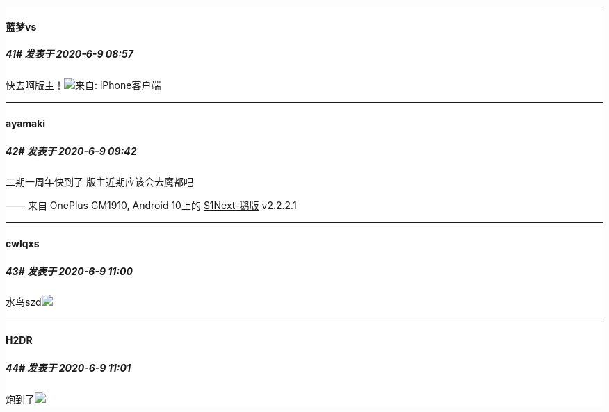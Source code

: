 





-----

####  蓝梦vs  
##### 41#       发表于 2020-6-9 08:57




快去啊版主！<img src="https://static.saraba1st.com/image/smiley/animal2017/004.png" referrerpolicy="no-referrer">来自: iPhone客户端







-----

####  ayamaki  
##### 42#       发表于 2020-6-9 09:42




二期一周年快到了
版主近期应该会去魔都吧

—— 来自 OnePlus GM1910, Android 10上的 [S1Next-鹅版](https://github.com/ykrank/S1-Next/releases) v2.2.2.1







-----

####  cwlqxs  
##### 43#       发表于 2020-6-9 11:00




水鸟szd<img src="https://static.saraba1st.com/image/smiley/face2017/033.png" referrerpolicy="no-referrer">







-----

####  H2DR  
##### 44#       发表于 2020-6-9 11:01




炮到了<img src="https://static.saraba1st.com/image/smiley/face2017/072.png" referrerpolicy="no-referrer">

